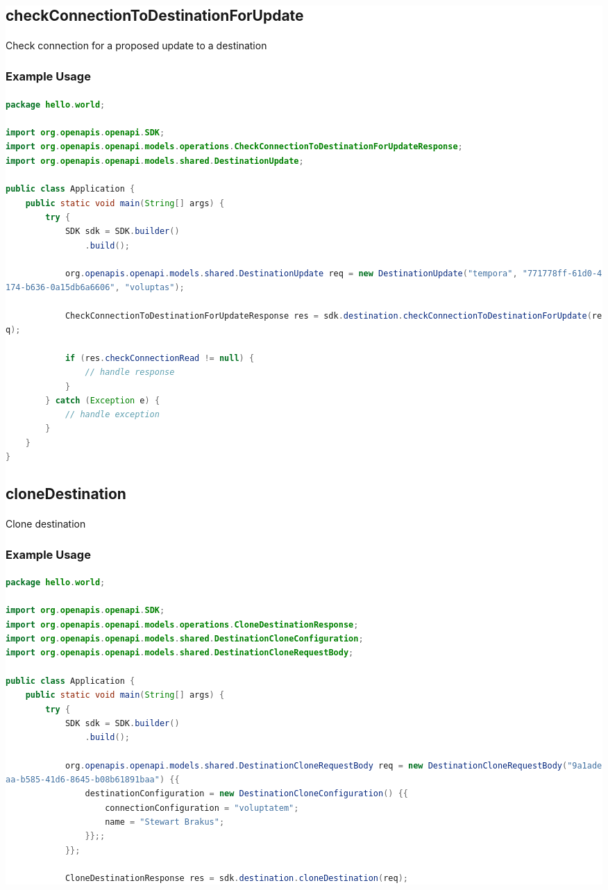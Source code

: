 ## checkConnectionToDestinationForUpdate

Check connection for a proposed update to a destination

### Example Usage

```java
package hello.world;

import org.openapis.openapi.SDK;
import org.openapis.openapi.models.operations.CheckConnectionToDestinationForUpdateResponse;
import org.openapis.openapi.models.shared.DestinationUpdate;

public class Application {
    public static void main(String[] args) {
        try {
            SDK sdk = SDK.builder()
                .build();

            org.openapis.openapi.models.shared.DestinationUpdate req = new DestinationUpdate("tempora", "771778ff-61d0-4174-b636-0a15db6a6606", "voluptas");            

            CheckConnectionToDestinationForUpdateResponse res = sdk.destination.checkConnectionToDestinationForUpdate(req);

            if (res.checkConnectionRead != null) {
                // handle response
            }
        } catch (Exception e) {
            // handle exception
        }
    }
}
```

## cloneDestination

Clone destination

### Example Usage

```java
package hello.world;

import org.openapis.openapi.SDK;
import org.openapis.openapi.models.operations.CloneDestinationResponse;
import org.openapis.openapi.models.shared.DestinationCloneConfiguration;
import org.openapis.openapi.models.shared.DestinationCloneRequestBody;

public class Application {
    public static void main(String[] args) {
        try {
            SDK sdk = SDK.builder()
                .build();

            org.openapis.openapi.models.shared.DestinationCloneRequestBody req = new DestinationCloneRequestBody("9a1adeaa-b585-41d6-8645-b08b61891baa") {{
                destinationConfiguration = new DestinationCloneConfiguration() {{
                    connectionConfiguration = "voluptatem";
                    name = "Stewart Brakus";
                }};;
            }};            

            CloneDestinationResponse res = sdk.destination.cloneDestination(req);
```